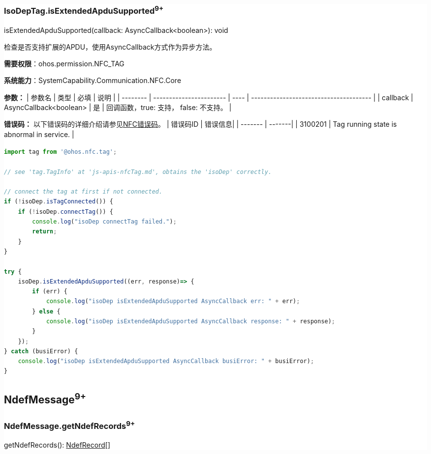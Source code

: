 ### IsoDepTag.isExtendedApduSupported<sup>9+</sup>

isExtendedApduSupported(callback: AsyncCallback\<boolean>): void

检查是否支持扩展的APDU，使用AsyncCallback方式作为异步方法。

**需要权限**：ohos.permission.NFC_TAG

**系统能力**：SystemCapability.Communication.NFC.Core

**参数：**
| 参数名   | 类型                    | 必填 | 说明                                   |
| -------- | ----------------------- | ---- | -------------------------------------- |
| callback | AsyncCallback\<boolean> | 是   | 回调函数，true: 支持， false: 不支持。 |

**错误码：**
以下错误码的详细介绍请参见[NFC错误码](../errorcodes/errorcode-nfc.md)。
| 错误码ID | 错误信息|
| ------- | -------|
| 3100201 | Tag running state is abnormal in service. |

```js
import tag from '@ohos.nfc.tag';

// see 'tag.TagInfo' at 'js-apis-nfcTag.md', obtains the 'isoDep' correctly.

// connect the tag at first if not connected.
if (!isoDep.isTagConnected()) {
    if (!isoDep.connectTag()) {
        console.log("isoDep connectTag failed.");
        return;
    }
}

try {
    isoDep.isExtendedApduSupported((err, response)=> {
        if (err) {
            console.log("isoDep isExtendedApduSupported AsyncCallback err: " + err);
        } else {
            console.log("isoDep isExtendedApduSupported AsyncCallback response: " + response);
        }
    });
} catch (busiError) {
    console.log("isoDep isExtendedApduSupported AsyncCallback busiError: " + busiError);
}
```

## NdefMessage<sup>9+</sup>

### NdefMessage.getNdefRecords<sup>9+</sup>

getNdefRecords(): [NdefRecord](js-apis-nfcTag.md#ndefrecord9)[]
